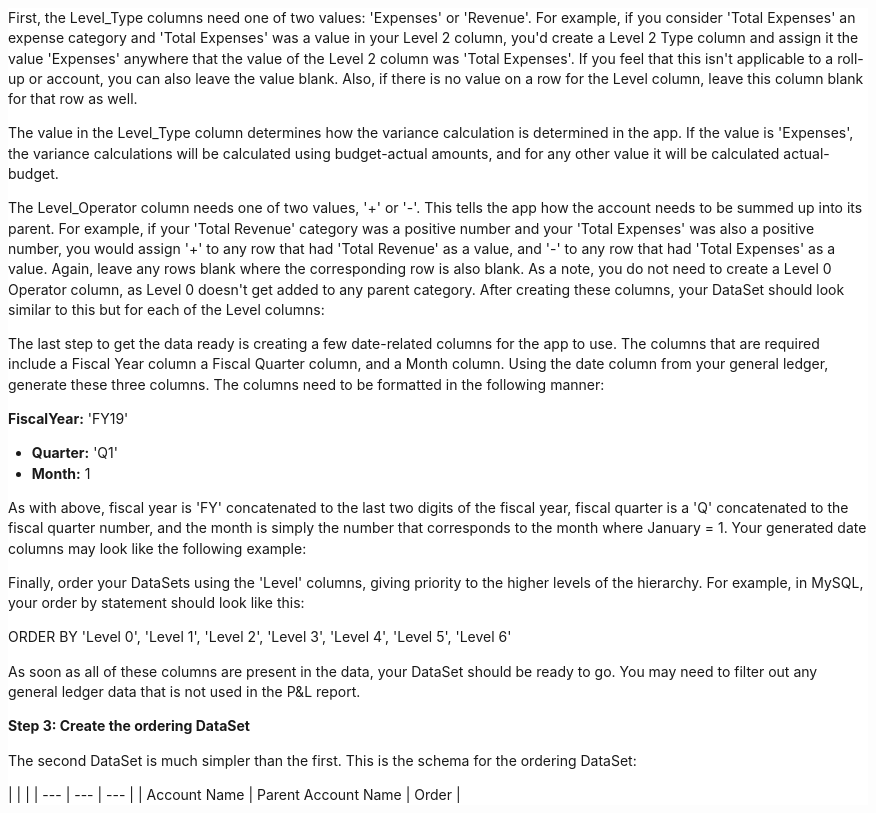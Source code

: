 
 First, the Level\_Type columns need one of two values: 'Expenses' or 'Revenue'. For example, if you consider 'Total Expenses' an expense category and 'Total Expenses' was a value in your Level 2 column, you'd create a Level 2 Type column and assign it the value 'Expenses' anywhere that the value of the Level 2 column was 'Total Expenses'. If you feel that this isn't applicable to a roll-up or account, you can also leave the value blank. Also, if there is no value on a row for the Level column, leave this column blank for that row as well.


 The value in the Level\_Type column determines how the variance calculation is determined in the app. If the value is 'Expenses', the variance calculations will be calculated using budget-actual amounts, and for any other value it will be calculated actual-budget.


 The Level\_Operator column needs one of two values, '+' or '-'. This tells the app how the account needs to be summed up into its parent. For example, if your 'Total Revenue' category was a positive number and your 'Total Expenses' was also a positive number, you would assign '+' to any row that had 'Total Revenue' as a value, and '-' to any row that had 'Total Expenses' as a value. Again, leave any rows blank where the corresponding row is also blank. As a note, you do not need to create a Level 0 Operator column, as Level 0 doesn't get added to any parent category. After creating these columns, your DataSet should look similar to this but for each of the Level columns:

The last step to get the data ready is creating a few date-related columns for the app to use. The columns that are required include a Fiscal Year column a Fiscal Quarter column, and a Month column. Using the date column from your general ledger, generate these three columns. The columns need to be formatted in the following manner:

 **FiscalYear:**
 'FY19'
* **Quarter:**
 'Q1'
* **Month:**
 1

As with above, fiscal year is 'FY' concatenated to the last two digits of the fiscal year, fiscal quarter is a 'Q' concatenated to the fiscal quarter number, and the month is simply the number that corresponds to the month where January = 1. Your generated date columns may look like the following example:

Finally, order your DataSets using the 'Level' columns, giving priority to the higher levels of the hierarchy. For example, in MySQL, your order by statement should look like this:


 ORDER BY 'Level 0', 'Level 1', 'Level 2', 'Level 3', 'Level 4', 'Level 5', 'Level 6'


 As soon as all of these columns are present in the data, your DataSet should be ready to go. You may need to filter out any general ledger data that is not used in the P&L report.


**Step 3: Create the ordering DataSet**


 The second DataSet is much simpler than the first. This is the schema for the ordering DataSet:

  |  |  |
| --- | --- | --- |
|
 Account Name
  |
 Parent Account Name
  |
 Order
  |
